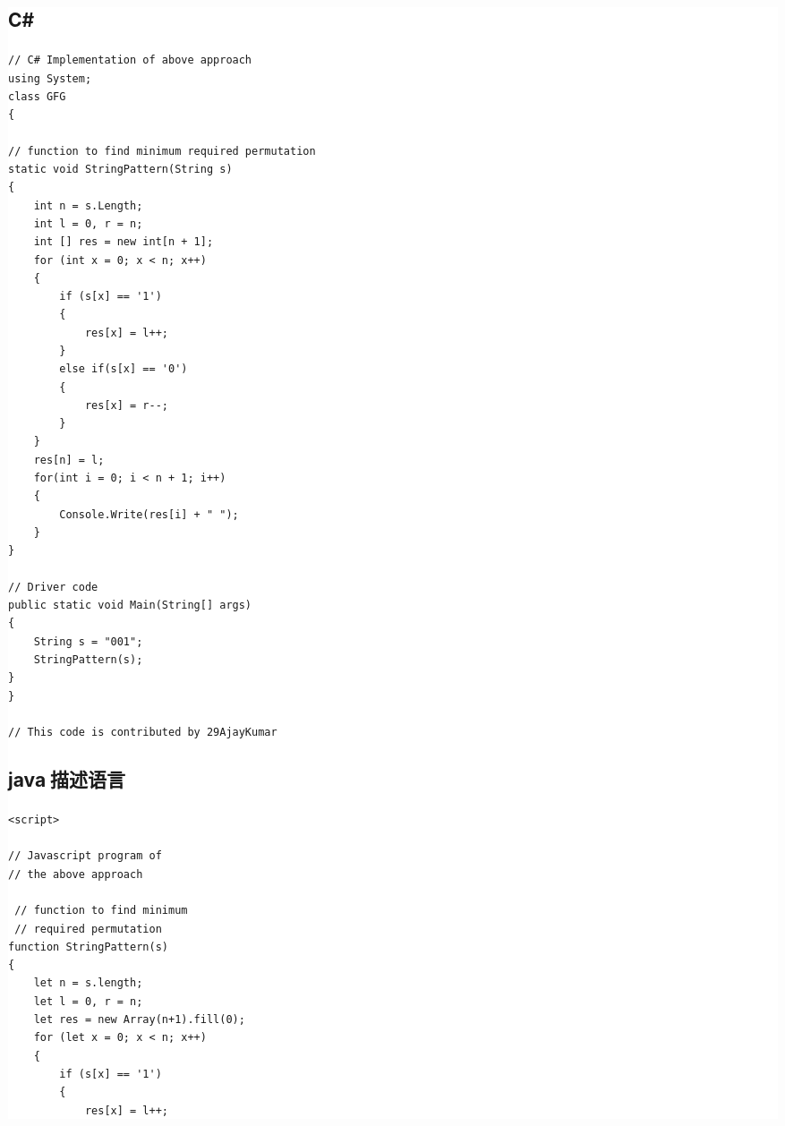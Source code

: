 ## C#

```
// C# Implementation of above approach
using System;
class GFG
{

// function to find minimum required permutation
static void StringPattern(String s)
{
    int n = s.Length;
    int l = 0, r = n; 
    int [] res = new int[n + 1];
    for (int x = 0; x < n; x++)
    {
        if (s[x] == '1')
        {
            res[x] = l++;
        }
        else if(s[x] == '0')
        {
            res[x] = r--;
        }
    }    
    res[n] = l;
    for(int i = 0; i < n + 1; i++)
    {
        Console.Write(res[i] + " ");
    }
}

// Driver code
public static void Main(String[] args)
{
    String s = "001";
    StringPattern(s);
}
}

// This code is contributed by 29AjayKumar
```

## java 描述语言

```
<script>

// Javascript program of
// the above approach

 // function to find minimum
 // required permutation
function StringPattern(s)
{
    let n = s.length;
    let l = 0, r = n;
    let res = new Array(n+1).fill(0);
    for (let x = 0; x < n; x++)
    {
        if (s[x] == '1')
        {
            res[x] = l++;
```